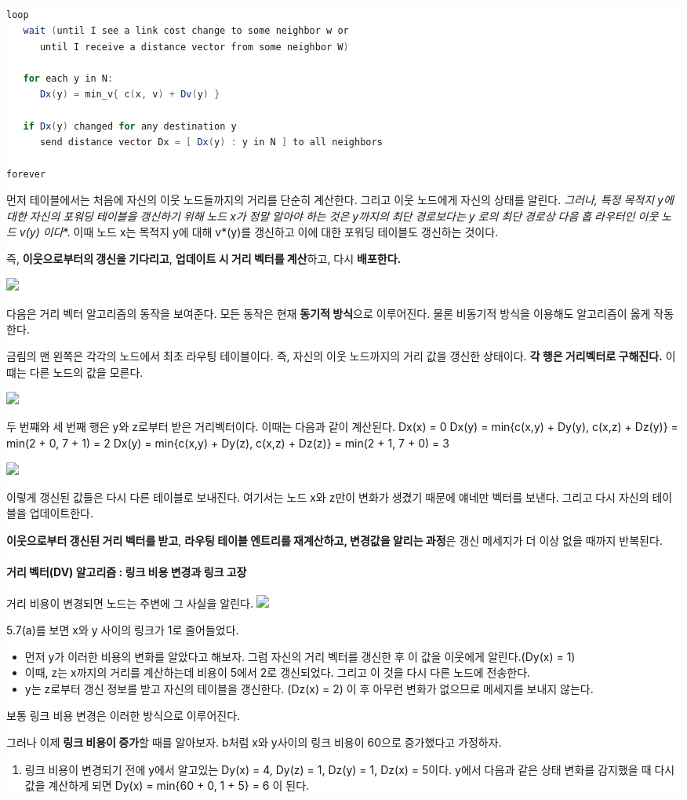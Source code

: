 ```java
loop
   wait (until I see a link cost change to some neighbor w or
      until I receive a distance vector from some neighbor W)

   for each y in N:
      Dx(y) = min_v{ c(x, v) + Dv(y) }

   if Dx(y) changed for any destination y
      send distance vector Dx = [ Dx(y) : y in N ] to all neighbors

forever
```
먼저 테이블에서는 처음에 자신의 이웃 노드들까지의 거리를 단순히 계산한다. 그리고 이웃 노드에게 자신의 상태를 알린다. **그러나, 특정 목적지 y에 대한 자신의 포워딩 테이블을 갱신하기 위해 노드 x가 정말 알아야 하는 것은 y까지의 최단 경로보다는 y 로의 최단 경로상 다음 홉 라우터인 이웃 노드 v*(y) 이다**. 이때 노드 x는 목적지 y에 대해 v*(y)를 갱신하고 이에 대한 포워딩 테이블도 갱신하는 것이다. 

즉, **이웃으로부터의 갱신을 기다리고**, **업데이트 시 거리 벡터를 계산**하고, 다시 **배포한다.**

![](https://velog.velcdn.com/images/choiyoung6609/post/fbc9cdd9-d9b4-44d5-957e-54bd8b36da58/image.png)

다음은 거리 벡터 알고리즘의 동작을 보여준다. 모든 동작은 현재 **동기적 방식**으로 이루어진다. 물론 비동기적 방식을 이용해도 알고리즘이 옳게 작동한다.

금림의 맨 왼쪽은 각각의 노드에서 최초 라우팅 테이블이다. 즉, 자신의 이웃 노드까지의 거리 값을 갱신한 상태이다. **각 행은 거리벡터로 구해진다.** 이떄는 다른 노드의 값을 모른다.

![](https://velog.velcdn.com/images/choiyoung6609/post/31c9cbba-d1de-4b50-a1c2-09b97658cafd/image.png)

두 번쨰와 세 번째 행은 y와 z로부터 받은 거리벡터이다. 
이때는 다음과 같이 계산된다.
Dx(x) = 0
Dx(y) = min{c(x,y) + Dy(y), c(x,z) + Dz(y)} = min(2 + 0, 7 + 1) = 2
Dx(y) = min{c(x,y) + Dy(z), c(x,z) + Dz(z)} = min(2 + 1, 7 + 0) = 3


![](https://velog.velcdn.com/images/choiyoung6609/post/fda72c73-7813-417f-9f5a-e84aca484d3a/image.png)

이렇게 갱신된 값들은 다시 다른 테이블로 보내진다. 여기서는 노드 x와 z만이 변화가 생겼기 때문에 얘네만 벡터를 보낸다. 그리고 다시 자신의 테이블을 업데이트한다. 

**이웃으로부터 갱신된 거리 벡터를 받고**, **라우팅 테이블 엔트리를 재계산하고, 변경값을 알리는 과정**은 갱신 메세지가 더 이상 없을 때까지 반복된다. 

#### 거리 벡터(DV) 알고리즘 : 링크 비용 변경과 링크 고장
거리 비용이 변경되면 노드는 주변에 그 사실을 알린다. 
![](https://velog.velcdn.com/images/choiyoung6609/post/f8bc2c33-ffaf-45fa-9a54-ca5ff36b0eaf/image.png)

5.7(a)를 보면 x와 y 사이의 링크가 1로 줄어들었다. 
- 먼저 y가 이러한 비용의 변화를 알았다고 해보자. 그럼 자신의 거리 벡터를 갱신한 후 이 값을 이웃에게 알린다.(Dy(x) = 1)
- 이때, z는 x까지의 거리를 계산하는데 비용이 5에서 2로 갱신되었다. 그리고 이 것을 다시 다른 노드에 전송한다.
- y는 z로부터 갱신 정보를 받고 자신의 테이블을 갱신한다. (Dz(x) = 2) 이 후 아무런 변화가 없으므로 메세지를 보내지 않는다.

보통 링크 비용 변경은 이러한 방식으로 이루어진다. 

그러나 이제 **링크 비용이 증가**할 때를 알아보자. b처럼 x와 y사이의 링크 비용이 60으로 증가했다고 가정하자.

1. 링크 비용이 변경되기 전에 y에서 알고있는 Dy(x) = 4, Dy(z) = 1, Dz(y) = 1, Dz(x) = 5이다. y에서 다음과 같은 상태 변화를 감지했을 때 다시 값을 계산하게 되면 
Dy(x) = min{60 + 0, 1 + 5} = 6 이 된다.
